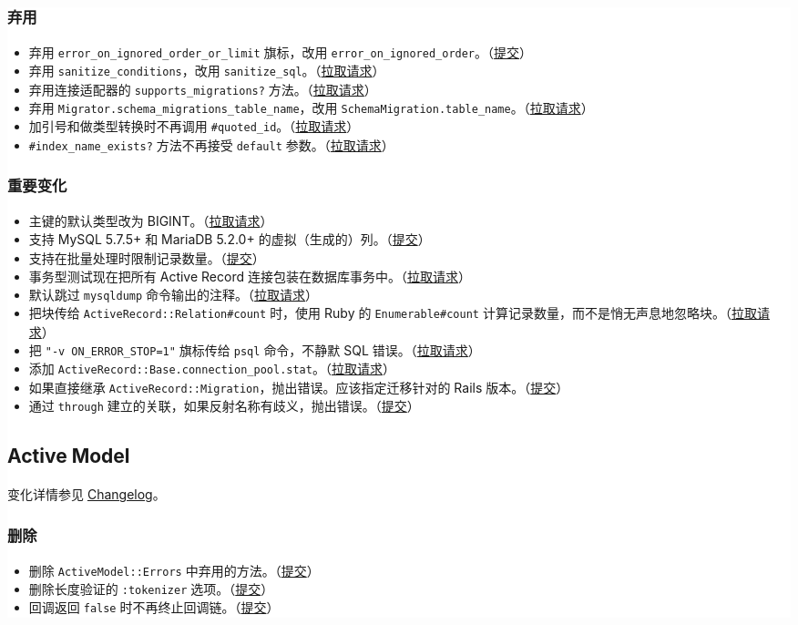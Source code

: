 <a class="anchor" id="active-record-deprecations-5-1"></a>

### 弃用

*   弃用 `error_on_ignored_order_or_limit` 旗标，改用 `error_on_ignored_order`。（[提交](https://github.com/rails/rails/commit/451437c6f57e66cc7586ec966e530493927098c7)）
*   弃用 `sanitize_conditions`，改用 `sanitize_sql`。（[拉取请求](https://github.com/rails/rails/pull/25999)）
*   弃用连接适配器的 `supports_migrations?` 方法。（[拉取请求](https://github.com/rails/rails/pull/28172)）
*   弃用 `Migrator.schema_migrations_table_name`，改用 `SchemaMigration.table_name`。（[拉取请求](https://github.com/rails/rails/pull/28351)）
*   加引号和做类型转换时不再调用 `#quoted_id`。（[拉取请求](https://github.com/rails/rails/pull/27962)）
*   `#index_name_exists?` 方法不再接受 `default` 参数。（[拉取请求](https://github.com/rails/rails/pull/26930)）

<a class="anchor" id="active-record-notable-changes-5-1"></a>

### 重要变化

*   主键的默认类型改为 BIGINT。（[拉取请求](https://github.com/rails/rails/pull/26266)）
*   支持 MySQL 5.7.5+ 和 MariaDB 5.2.0+ 的虚拟（生成的）列。（[提交](https://github.com/rails/rails/commit/65bf1c60053e727835e06392d27a2fb49665484c)）
*   支持在批量处理时限制记录数量。（[提交](https://github.com/rails/rails/commit/451437c6f57e66cc7586ec966e530493927098c7)）
*   事务型测试现在把所有 Active Record 连接包装在数据库事务中。（[拉取请求](https://github.com/rails/rails/pull/28726)）
*   默认跳过 `mysqldump` 命令输出的注释。（[拉取请求](https://github.com/rails/rails/pull/23301)）
*   把块传给 `ActiveRecord::Relation#count` 时，使用 Ruby 的 `Enumerable#count` 计算记录数量，而不是悄无声息地忽略块。（[拉取请求](https://github.com/rails/rails/pull/24203)）
*   把 `"-v ON_ERROR_STOP=1"` 旗标传给 `psql` 命令，不静默 SQL 错误。（[拉取请求](https://github.com/rails/rails/pull/24773)）
*   添加 `ActiveRecord::Base.connection_pool.stat`。（[拉取请求](https://github.com/rails/rails/pull/26988)）
*   如果直接继承 `ActiveRecord::Migration`，抛出错误。应该指定迁移针对的 Rails 版本。（[提交](https://github.com/rails/rails/commit/249f71a22ab21c03915da5606a063d321f04d4d3)）
*   通过 `through` 建立的关联，如果反射名称有歧义，抛出错误。（[提交](https://github.com/rails/rails/commit/0944182ad7ed70d99b078b22426cbf844edd3f61)）

<a class="anchor" id="active-model-5-1"></a>

## Active Model

变化详情参见 [Changelog](https://github.com/rails/rails/blob/5-1-stable/activemodel/CHANGELOG.md)。

<a class="anchor" id="active-model-removals-5-1"></a>

### 删除

*   删除 `ActiveModel::Errors` 中弃用的方法。（[提交](https://github.com/rails/rails/commit/9de6457ab0767ebab7f2c8bc583420fda072e2bd)）
*   删除长度验证的 `:tokenizer` 选项。（[提交](https://github.com/rails/rails/commit/6a78e0ecd6122a6b1be9a95e6c4e21e10e429513)）
*   回调返回 `false` 时不再终止回调链。（[提交](https://github.com/rails/rails/commit/3a25cdca3e0d29ee2040931d0cb6c275d612dffe)）

<a class="anchor" id="active-model-notable-changes-5-1"></a>
